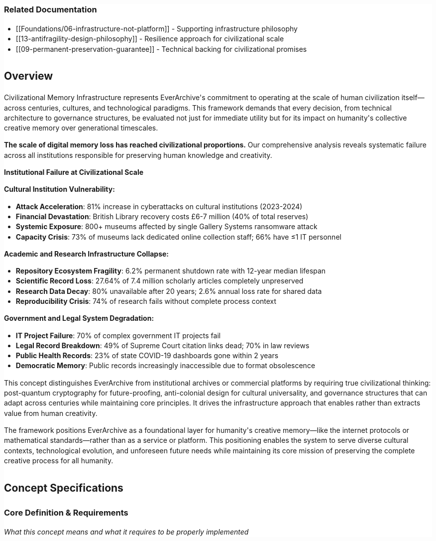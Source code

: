 ### Related Documentation
- [[Foundations/06-infrastructure-not-platform]] - Supporting infrastructure philosophy
- [[13-antifragility-design-philosophy]] - Resilience approach for civilizational scale
- [[09-permanent-preservation-guarantee]] - Technical backing for civilizational promises

## Overview

Civilizational Memory Infrastructure represents EverArchive's commitment to operating at the scale of human civilization itself—across centuries, cultures, and technological paradigms. This framework demands that every decision, from technical architecture to governance structures, be evaluated not just for immediate utility but for its impact on humanity's collective creative memory over generational timescales.

**The scale of digital memory loss has reached civilizational proportions.** Our comprehensive analysis reveals systematic failure across all institutions responsible for preserving human knowledge and creativity.

**Institutional Failure at Civilizational Scale**

**Cultural Institution Vulnerability:**
- **Attack Acceleration**: 81% increase in cyberattacks on cultural institutions (2023-2024)
- **Financial Devastation**: British Library recovery costs £6-7 million (40% of total reserves)
- **Systemic Exposure**: 800+ museums affected by single Gallery Systems ransomware attack
- **Capacity Crisis**: 73% of museums lack dedicated online collection staff; 66% have ≤1 IT personnel

**Academic and Research Infrastructure Collapse:**
- **Repository Ecosystem Fragility**: 6.2% permanent shutdown rate with 12-year median lifespan
- **Scientific Record Loss**: 27.64% of 7.4 million scholarly articles completely unpreserved
- **Research Data Decay**: 80% unavailable after 20 years; 2.6% annual loss rate for shared data
- **Reproducibility Crisis**: 74% of research fails without complete process context

**Government and Legal System Degradation:**
- **IT Project Failure**: 70% of complex government IT projects fail
- **Legal Record Breakdown**: 49% of Supreme Court citation links dead; 70% in law reviews
- **Public Health Records**: 23% of state COVID-19 dashboards gone within 2 years
- **Democratic Memory**: Public records increasingly inaccessible due to format obsolescence

This concept distinguishes EverArchive from institutional archives or commercial platforms by requiring true civilizational thinking: post-quantum cryptography for future-proofing, anti-colonial design for cultural universality, and governance structures that can adapt across centuries while maintaining core principles. It drives the infrastructure approach that enables rather than extracts value from human creativity.

The framework positions EverArchive as a foundational layer for humanity's creative memory—like the internet protocols or mathematical standards—rather than as a service or platform. This positioning enables the system to serve diverse cultural contexts, technological evolution, and unforeseen future needs while maintaining its core mission of preserving the complete creative process for all humanity.

## Concept Specifications

### Core Definition & Requirements
*What this concept means and what it requires to be properly implemented*
